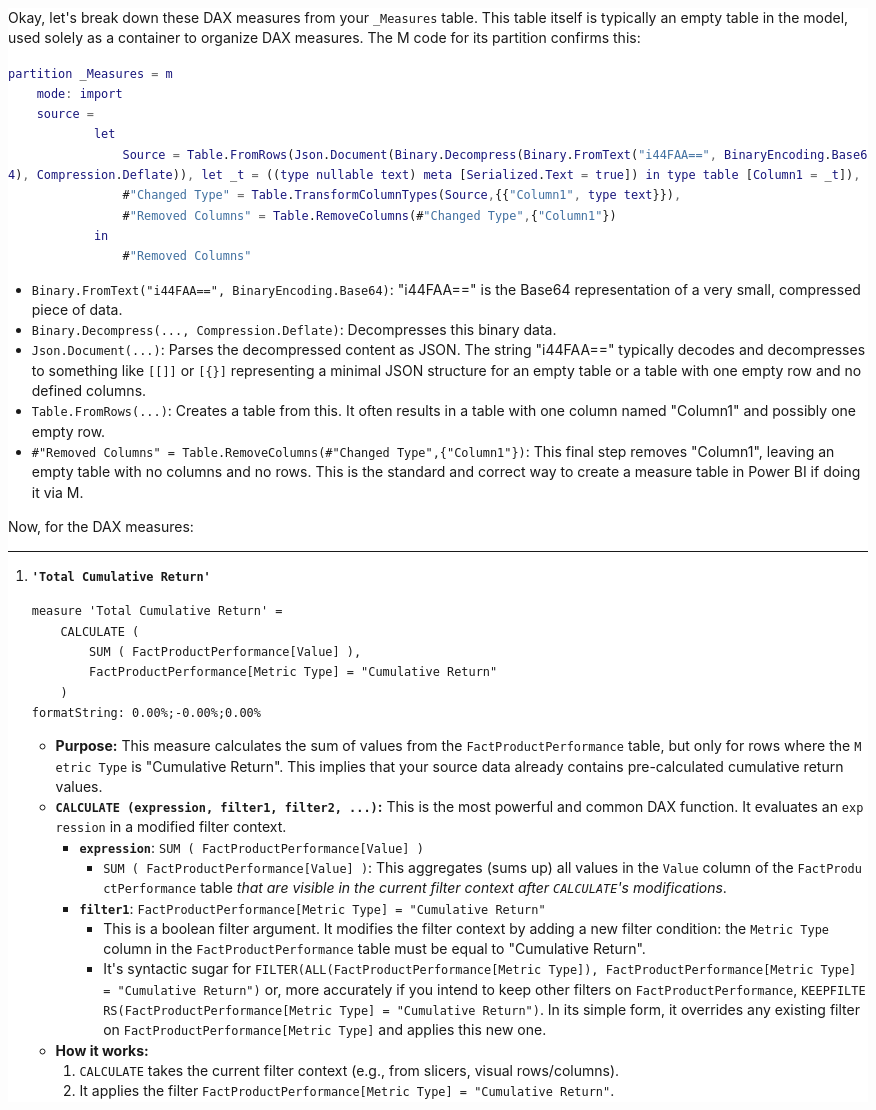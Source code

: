 Okay, let's break down these DAX measures from your `_Measures` table. This table itself is typically an empty table in the model, used solely as a container to organize DAX measures. The M code for its partition confirms this:

```m
partition _Measures = m
    mode: import
    source =
            let
                Source = Table.FromRows(Json.Document(Binary.Decompress(Binary.FromText("i44FAA==", BinaryEncoding.Base64), Compression.Deflate)), let _t = ((type nullable text) meta [Serialized.Text = true]) in type table [Column1 = _t]),
                #"Changed Type" = Table.TransformColumnTypes(Source,{{"Column1", type text}}),
                #"Removed Columns" = Table.RemoveColumns(#"Changed Type",{"Column1"})
            in
                #"Removed Columns"
```
*   `Binary.FromText("i44FAA==", BinaryEncoding.Base64)`: "i44FAA==" is the Base64 representation of a very small, compressed piece of data.
*   `Binary.Decompress(..., Compression.Deflate)`: Decompresses this binary data.
*   `Json.Document(...)`: Parses the decompressed content as JSON. The string "i44FAA==" typically decodes and decompresses to something like `[[]]` or `[{}]` representing a minimal JSON structure for an empty table or a table with one empty row and no defined columns.
*   `Table.FromRows(...)`: Creates a table from this. It often results in a table with one column named "Column1" and possibly one empty row.
*   `#"Removed Columns" = Table.RemoveColumns(#"Changed Type",{"Column1"})`: This final step removes "Column1", leaving an empty table with no columns and no rows. This is the standard and correct way to create a measure table in Power BI if doing it via M.

Now, for the DAX measures:

---

1.  **`'Total Cumulative Return'`**

    ```dax
    measure 'Total Cumulative Return' =
        CALCULATE (
            SUM ( FactProductPerformance[Value] ),
            FactProductPerformance[Metric Type] = "Cumulative Return"
        )
    formatString: 0.00%;-0.00%;0.00%
    ```

    *   **Purpose:** This measure calculates the sum of values from the `FactProductPerformance` table, but only for rows where the `Metric Type` is "Cumulative Return". This implies that your source data already contains pre-calculated cumulative return values.
    *   **`CALCULATE (expression, filter1, filter2, ...)`:** This is the most powerful and common DAX function. It evaluates an `expression` in a modified filter context.
        *   **`expression`**: `SUM ( FactProductPerformance[Value] )`
            *   `SUM ( FactProductPerformance[Value] )`: This aggregates (sums up) all values in the `Value` column of the `FactProductPerformance` table *that are visible in the current filter context after `CALCULATE`'s modifications*.
        *   **`filter1`**: `FactProductPerformance[Metric Type] = "Cumulative Return"`
            *   This is a boolean filter argument. It modifies the filter context by adding a new filter condition: the `Metric Type` column in the `FactProductPerformance` table must be equal to "Cumulative Return".
            *   It's syntactic sugar for `FILTER(ALL(FactProductPerformance[Metric Type]), FactProductPerformance[Metric Type] = "Cumulative Return")` or, more accurately if you intend to keep other filters on `FactProductPerformance`, `KEEPFILTERS(FactProductPerformance[Metric Type] = "Cumulative Return")`. In its simple form, it overrides any existing filter on `FactProductPerformance[Metric Type]` and applies this new one.
    *   **How it works:**
        1.  `CALCULATE` takes the current filter context (e.g., from slicers, visual rows/columns).
        2.  It applies the filter `FactProductPerformance[Metric Type] = "Cumulative Return"`.